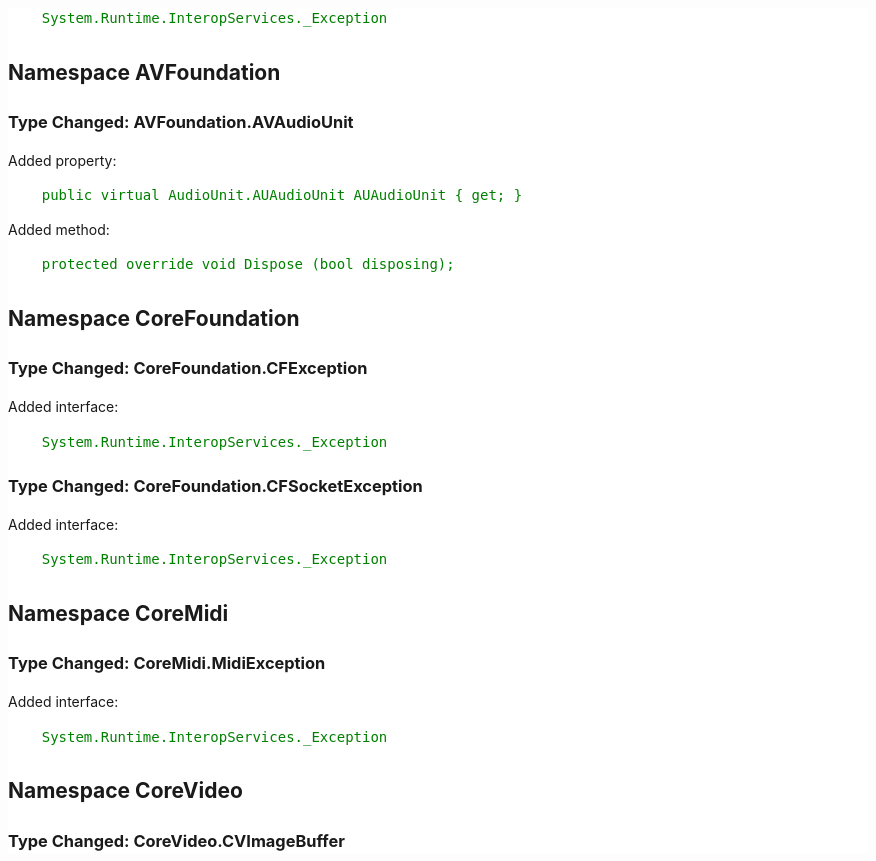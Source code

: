 <pre style='color: green'>
	System.Runtime.InteropServices._Exception
</pre>

## Namespace AVFoundation

### Type Changed: AVFoundation.AVAudioUnit

Added property:

<pre style='color: green'>
	public virtual AudioUnit.AUAudioUnit AUAudioUnit { get; }
</pre>

Added method:

<pre style='color: green'>
	protected override void Dispose (bool disposing);
</pre>

## Namespace CoreFoundation

### Type Changed: CoreFoundation.CFException

Added interface:

<pre style='color: green'>
	System.Runtime.InteropServices._Exception
</pre>

### Type Changed: CoreFoundation.CFSocketException

Added interface:

<pre style='color: green'>
	System.Runtime.InteropServices._Exception
</pre>

## Namespace CoreMidi

### Type Changed: CoreMidi.MidiException

Added interface:

<pre style='color: green'>
	System.Runtime.InteropServices._Exception
</pre>

## Namespace CoreVideo

### Type Changed: CoreVideo.CVImageBuffer
